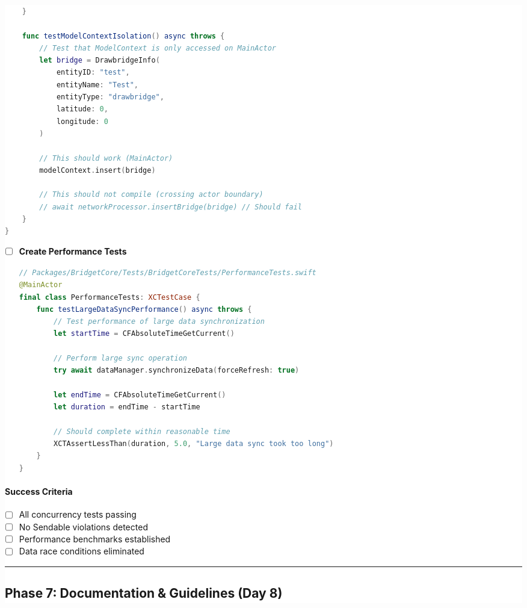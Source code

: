   ```swift
      }
      
      func testModelContextIsolation() async throws {
          // Test that ModelContext is only accessed on MainActor
          let bridge = DrawbridgeInfo(
              entityID: "test",
              entityName: "Test",
              entityType: "drawbridge",
              latitude: 0,
              longitude: 0
          )
          
          // This should work (MainActor)
          modelContext.insert(bridge)
          
          // This should not compile (crossing actor boundary)
          // await networkProcessor.insertBridge(bridge) // Should fail
      }
  }
  ```

- [ ] **Create Performance Tests**
  ```swift
  // Packages/BridgetCore/Tests/BridgetCoreTests/PerformanceTests.swift
  @MainActor
  final class PerformanceTests: XCTestCase {
      func testLargeDataSyncPerformance() async throws {
          // Test performance of large data synchronization
          let startTime = CFAbsoluteTimeGetCurrent()
          
          // Perform large sync operation
          try await dataManager.synchronizeData(forceRefresh: true)
          
          let endTime = CFAbsoluteTimeGetCurrent()
          let duration = endTime - startTime
          
          // Should complete within reasonable time
          XCTAssertLessThan(duration, 5.0, "Large data sync took too long")
      }
  }
  ```

#### Success Criteria
- [ ] All concurrency tests passing
- [ ] No Sendable violations detected
- [ ] Performance benchmarks established
- [ ] Data race conditions eliminated

---

## Phase 7: Documentation & Guidelines (Day 8)
